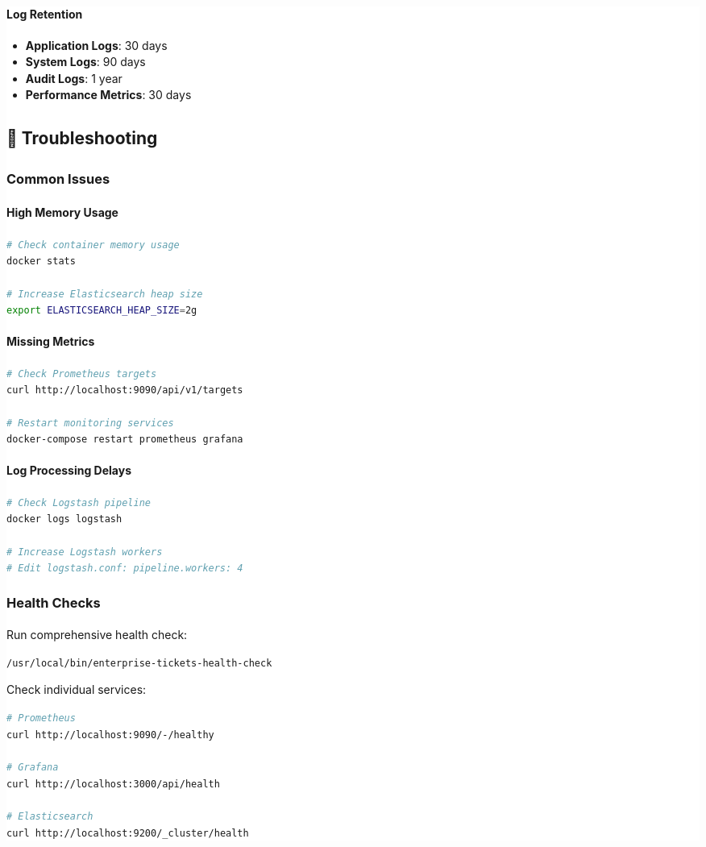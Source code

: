 #### Log Retention
- **Application Logs**: 30 days
- **System Logs**: 90 days
- **Audit Logs**: 1 year
- **Performance Metrics**: 30 days

## 🔧 Troubleshooting

### Common Issues

#### High Memory Usage
```bash
# Check container memory usage
docker stats

# Increase Elasticsearch heap size
export ELASTICSEARCH_HEAP_SIZE=2g
```

#### Missing Metrics
```bash
# Check Prometheus targets
curl http://localhost:9090/api/v1/targets

# Restart monitoring services
docker-compose restart prometheus grafana
```

#### Log Processing Delays
```bash
# Check Logstash pipeline
docker logs logstash

# Increase Logstash workers
# Edit logstash.conf: pipeline.workers: 4
```

### Health Checks

Run comprehensive health check:
```bash
/usr/local/bin/enterprise-tickets-health-check
```

Check individual services:
```bash
# Prometheus
curl http://localhost:9090/-/healthy

# Grafana
curl http://localhost:3000/api/health

# Elasticsearch
curl http://localhost:9200/_cluster/health
```
